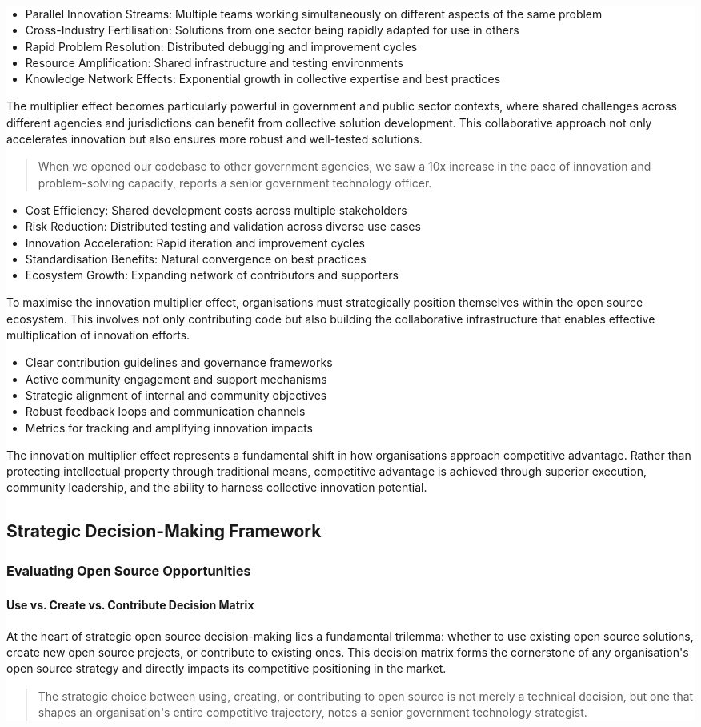 - Parallel Innovation Streams: Multiple teams working simultaneously on different aspects of the same problem
- Cross-Industry Fertilisation: Solutions from one sector being rapidly adapted for use in others
- Rapid Problem Resolution: Distributed debugging and improvement cycles
- Resource Amplification: Shared infrastructure and testing environments
- Knowledge Network Effects: Exponential growth in collective expertise and best practices

The multiplier effect becomes particularly powerful in government and public sector contexts, where shared challenges across different agencies and jurisdictions can benefit from collective solution development. This collaborative approach not only accelerates innovation but also ensures more robust and well-tested solutions.

> When we opened our codebase to other government agencies, we saw a 10x increase in the pace of innovation and problem-solving capacity, reports a senior government technology officer.

- Cost Efficiency: Shared development costs across multiple stakeholders
- Risk Reduction: Distributed testing and validation across diverse use cases
- Innovation Acceleration: Rapid iteration and improvement cycles
- Standardisation Benefits: Natural convergence on best practices
- Ecosystem Growth: Expanding network of contributors and supporters

To maximise the innovation multiplier effect, organisations must strategically position themselves within the open source ecosystem. This involves not only contributing code but also building the collaborative infrastructure that enables effective multiplication of innovation efforts.

- Clear contribution guidelines and governance frameworks
- Active community engagement and support mechanisms
- Strategic alignment of internal and community objectives
- Robust feedback loops and communication channels
- Metrics for tracking and amplifying innovation impacts

The innovation multiplier effect represents a fundamental shift in how organisations approach competitive advantage. Rather than protecting intellectual property through traditional means, competitive advantage is achieved through superior execution, community leadership, and the ability to harness collective innovation potential.



## <a name="strategic-decision-making-framework"></a>Strategic Decision-Making Framework

### <a name="evaluating-open-source-opportunities"></a>Evaluating Open Source Opportunities

#### <a name="use-vs-create-vs-contribute-decision-matrix"></a>Use vs. Create vs. Contribute Decision Matrix

At the heart of strategic open source decision-making lies a fundamental trilemma: whether to use existing open source solutions, create new open source projects, or contribute to existing ones. This decision matrix forms the cornerstone of any organisation's open source strategy and directly impacts its competitive positioning in the market.

> The strategic choice between using, creating, or contributing to open source is not merely a technical decision, but one that shapes an organisation's entire competitive trajectory, notes a senior government technology strategist.
